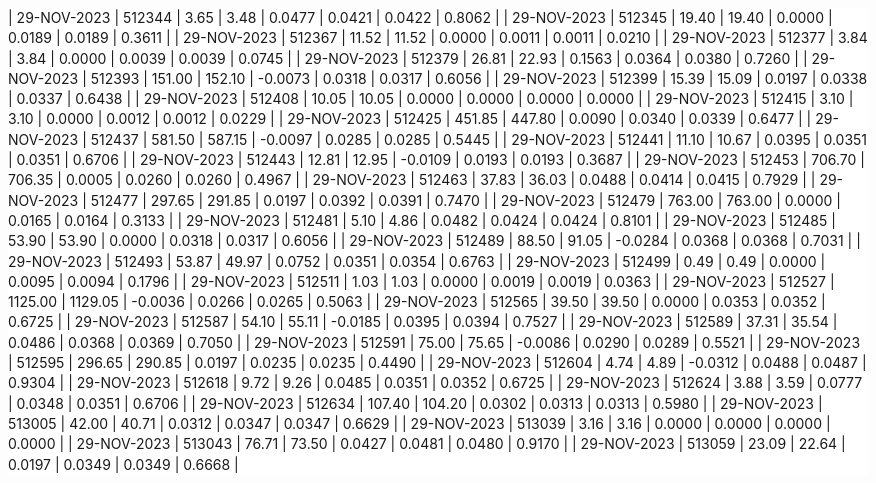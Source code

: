 | 29-NOV-2023 | 512344 | 3.65 | 3.48 | 0.0477 | 0.0421 | 0.0422 | 0.8062 |
| 29-NOV-2023 | 512345 | 19.40 | 19.40 | 0.0000 | 0.0189 | 0.0189 | 0.3611 |
| 29-NOV-2023 | 512367 | 11.52 | 11.52 | 0.0000 | 0.0011 | 0.0011 | 0.0210 |
| 29-NOV-2023 | 512377 | 3.84 | 3.84 | 0.0000 | 0.0039 | 0.0039 | 0.0745 |
| 29-NOV-2023 | 512379 | 26.81 | 22.93 | 0.1563 | 0.0364 | 0.0380 | 0.7260 |
| 29-NOV-2023 | 512393 | 151.00 | 152.10 | -0.0073 | 0.0318 | 0.0317 | 0.6056 |
| 29-NOV-2023 | 512399 | 15.39 | 15.09 | 0.0197 | 0.0338 | 0.0337 | 0.6438 |
| 29-NOV-2023 | 512408 | 10.05 | 10.05 | 0.0000 | 0.0000 | 0.0000 | 0.0000 |
| 29-NOV-2023 | 512415 | 3.10 | 3.10 | 0.0000 | 0.0012 | 0.0012 | 0.0229 |
| 29-NOV-2023 | 512425 | 451.85 | 447.80 | 0.0090 | 0.0340 | 0.0339 | 0.6477 |
| 29-NOV-2023 | 512437 | 581.50 | 587.15 | -0.0097 | 0.0285 | 0.0285 | 0.5445 |
| 29-NOV-2023 | 512441 | 11.10 | 10.67 | 0.0395 | 0.0351 | 0.0351 | 0.6706 |
| 29-NOV-2023 | 512443 | 12.81 | 12.95 | -0.0109 | 0.0193 | 0.0193 | 0.3687 |
| 29-NOV-2023 | 512453 | 706.70 | 706.35 | 0.0005 | 0.0260 | 0.0260 | 0.4967 |
| 29-NOV-2023 | 512463 | 37.83 | 36.03 | 0.0488 | 0.0414 | 0.0415 | 0.7929 |
| 29-NOV-2023 | 512477 | 297.65 | 291.85 | 0.0197 | 0.0392 | 0.0391 | 0.7470 |
| 29-NOV-2023 | 512479 | 763.00 | 763.00 | 0.0000 | 0.0165 | 0.0164 | 0.3133 |
| 29-NOV-2023 | 512481 | 5.10 | 4.86 | 0.0482 | 0.0424 | 0.0424 | 0.8101 |
| 29-NOV-2023 | 512485 | 53.90 | 53.90 | 0.0000 | 0.0318 | 0.0317 | 0.6056 |
| 29-NOV-2023 | 512489 | 88.50 | 91.05 | -0.0284 | 0.0368 | 0.0368 | 0.7031 |
| 29-NOV-2023 | 512493 | 53.87 | 49.97 | 0.0752 | 0.0351 | 0.0354 | 0.6763 |
| 29-NOV-2023 | 512499 | 0.49 | 0.49 | 0.0000 | 0.0095 | 0.0094 | 0.1796 |
| 29-NOV-2023 | 512511 | 1.03 | 1.03 | 0.0000 | 0.0019 | 0.0019 | 0.0363 |
| 29-NOV-2023 | 512527 | 1125.00 | 1129.05 | -0.0036 | 0.0266 | 0.0265 | 0.5063 |
| 29-NOV-2023 | 512565 | 39.50 | 39.50 | 0.0000 | 0.0353 | 0.0352 | 0.6725 |
| 29-NOV-2023 | 512587 | 54.10 | 55.11 | -0.0185 | 0.0395 | 0.0394 | 0.7527 |
| 29-NOV-2023 | 512589 | 37.31 | 35.54 | 0.0486 | 0.0368 | 0.0369 | 0.7050 |
| 29-NOV-2023 | 512591 | 75.00 | 75.65 | -0.0086 | 0.0290 | 0.0289 | 0.5521 |
| 29-NOV-2023 | 512595 | 296.65 | 290.85 | 0.0197 | 0.0235 | 0.0235 | 0.4490 |
| 29-NOV-2023 | 512604 | 4.74 | 4.89 | -0.0312 | 0.0488 | 0.0487 | 0.9304 |
| 29-NOV-2023 | 512618 | 9.72 | 9.26 | 0.0485 | 0.0351 | 0.0352 | 0.6725 |
| 29-NOV-2023 | 512624 | 3.88 | 3.59 | 0.0777 | 0.0348 | 0.0351 | 0.6706 |
| 29-NOV-2023 | 512634 | 107.40 | 104.20 | 0.0302 | 0.0313 | 0.0313 | 0.5980 |
| 29-NOV-2023 | 513005 | 42.00 | 40.71 | 0.0312 | 0.0347 | 0.0347 | 0.6629 |
| 29-NOV-2023 | 513039 | 3.16 | 3.16 | 0.0000 | 0.0000 | 0.0000 | 0.0000 |
| 29-NOV-2023 | 513043 | 76.71 | 73.50 | 0.0427 | 0.0481 | 0.0480 | 0.9170 |
| 29-NOV-2023 | 513059 | 23.09 | 22.64 | 0.0197 | 0.0349 | 0.0349 | 0.6668 |